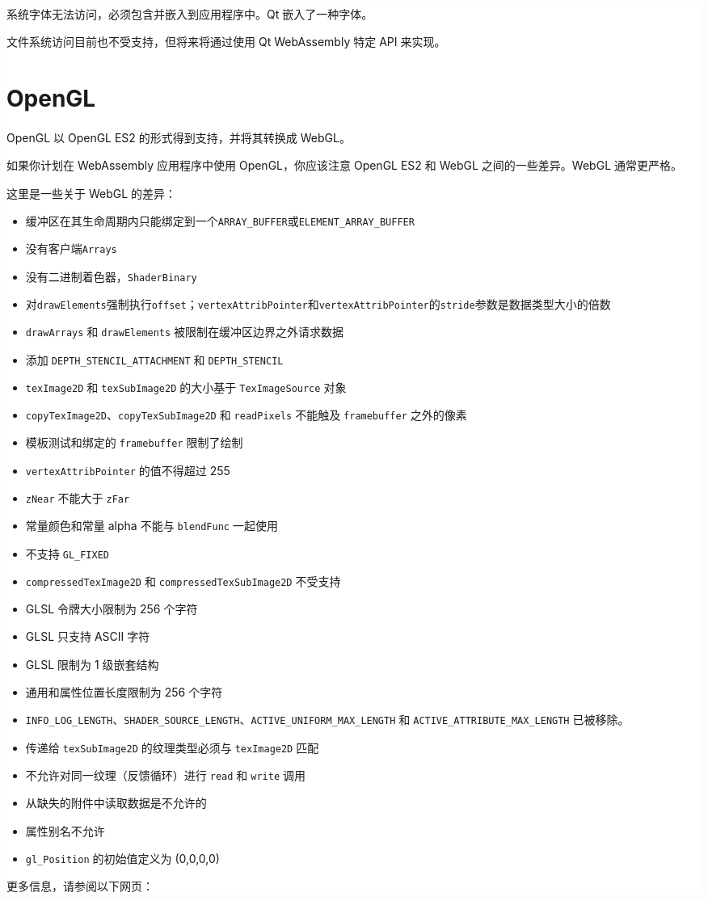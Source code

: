 系统字体无法访问，必须包含并嵌入到应用程序中。Qt 嵌入了一种字体。

文件系统访问目前也不受支持，但将来将通过使用 Qt WebAssembly 特定 API 来实现。

# OpenGL

OpenGL 以 OpenGL ES2 的形式得到支持，并将其转换成 WebGL。

如果你计划在 WebAssembly 应用程序中使用 OpenGL，你应该注意 OpenGL ES2 和 WebGL 之间的一些差异。WebGL 通常更严格。

这里是一些关于 WebGL 的差异：

+   缓冲区在其生命周期内只能绑定到一个`ARRAY_BUFFER`或`ELEMENT_ARRAY_BUFFER`

+   没有客户端`Arrays`

+   没有二进制着色器，`ShaderBinary`

+   对`drawElements`强制执行`offset`；`vertexAttribPointer`和`vertexAttribPointer`的`stride`参数是数据类型大小的倍数

+   `drawArrays` 和 `drawElements` 被限制在缓冲区边界之外请求数据

+   添加 `DEPTH_STENCIL_ATTACHMENT` 和 `DEPTH_STENCIL`

+   `texImage2D` 和 `texSubImage2D` 的大小基于 `TexImageSource` 对象

+   `copyTexImage2D`、`copyTexSubImage2D` 和 `readPixels` 不能触及 `framebuffer` 之外的像素

+   模板测试和绑定的 `framebuffer` 限制了绘制

+   `vertexAttribPointer` 的值不得超过 255

+   `zNear` 不能大于 `zFar`

+   常量颜色和常量 alpha 不能与 `blendFunc` 一起使用

+   不支持 `GL_FIXED`

+   `compressedTexImage2D` 和 `compressedTexSubImage2D` 不受支持

+   GLSL 令牌大小限制为 256 个字符

+   GLSL 只支持 ASCII 字符

+   GLSL 限制为 1 级嵌套结构

+   通用和属性位置长度限制为 256 个字符

+   `INFO_LOG_LENGTH`、`SHADER_SOURCE_LENGTH`、`ACTIVE_UNIFORM_MAX_LENGTH` 和 `ACTIVE_ATTRIBUTE_MAX_LENGTH` 已被移除。

+   传递给 `texSubImage2D` 的纹理类型必须与 `texImage2D` 匹配

+   不允许对同一纹理（反馈循环）进行 `read` 和 `write` 调用

+   从缺失的附件中读取数据是不允许的

+   属性别名不允许

+   `gl_Position` 的初始值定义为 (0,0,0,0)

更多信息，请参阅以下网页：
